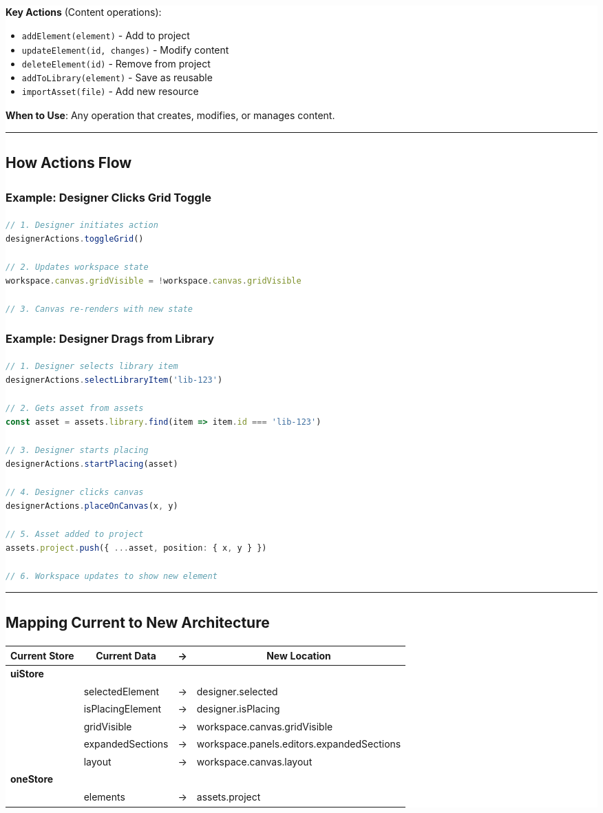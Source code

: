 **Key Actions** (Content operations):
- `addElement(element)` - Add to project
- `updateElement(id, changes)` - Modify content
- `deleteElement(id)` - Remove from project
- `addToLibrary(element)` - Save as reusable
- `importAsset(file)` - Add new resource

**When to Use**: Any operation that creates, modifies, or manages content.

---

## How Actions Flow

### Example: Designer Clicks Grid Toggle
```typescript
// 1. Designer initiates action
designerActions.toggleGrid()

// 2. Updates workspace state
workspace.canvas.gridVisible = !workspace.canvas.gridVisible

// 3. Canvas re-renders with new state
```

### Example: Designer Drags from Library
```typescript
// 1. Designer selects library item
designerActions.selectLibraryItem('lib-123')

// 2. Gets asset from assets
const asset = assets.library.find(item => item.id === 'lib-123')

// 3. Designer starts placing
designerActions.startPlacing(asset)

// 4. Designer clicks canvas
designerActions.placeOnCanvas(x, y)

// 5. Asset added to project
assets.project.push({ ...asset, position: { x, y } })

// 6. Workspace updates to show new element
```

---

## Mapping Current to New Architecture

| Current Store | Current Data | → | New Location |
|--------------|--------------|---|--------------|
| **uiStore** | | | |
| | selectedElement | → | designer.selected |
| | isPlacingElement | → | designer.isPlacing |
| | gridVisible | → | workspace.canvas.gridVisible |
| | expandedSections | → | workspace.panels.editors.expandedSections |
| | layout | → | workspace.canvas.layout |
| **oneStore** | | | |
| | elements | → | assets.project |